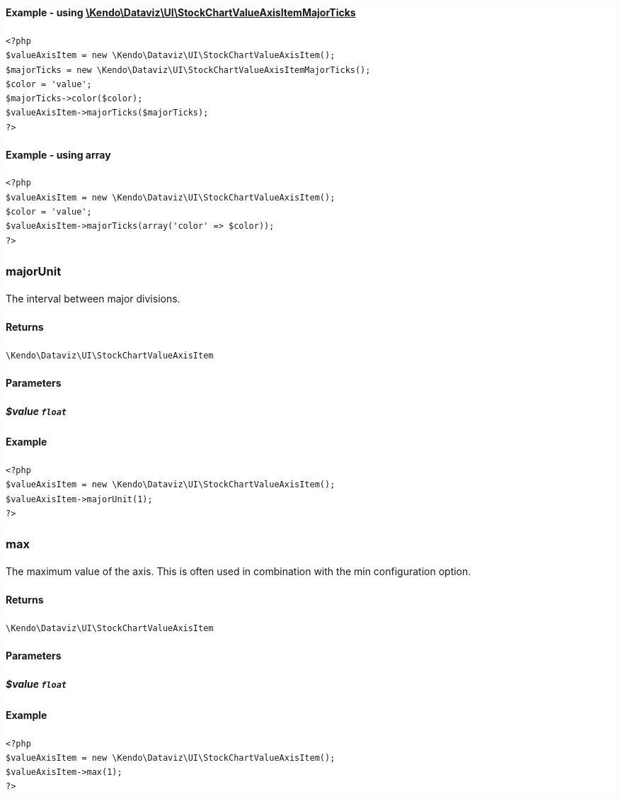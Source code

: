 
#### Example - using [\Kendo\Dataviz\UI\StockChartValueAxisItemMajorTicks](/kendo-ui/api/wrappers/php/Kendo/Dataviz/UI/StockChartValueAxisItemMajorTicks)
    <?php
    $valueAxisItem = new \Kendo\Dataviz\UI\StockChartValueAxisItem();
    $majorTicks = new \Kendo\Dataviz\UI\StockChartValueAxisItemMajorTicks();
    $color = 'value';
    $majorTicks->color($color);
    $valueAxisItem->majorTicks($majorTicks);
    ?>

#### Example - using array

    <?php
    $valueAxisItem = new \Kendo\Dataviz\UI\StockChartValueAxisItem();
    $color = 'value';
    $valueAxisItem->majorTicks(array('color' => $color));
    ?>

### majorUnit
The interval between major divisions.

#### Returns
`\Kendo\Dataviz\UI\StockChartValueAxisItem`

#### Parameters

##### $value `float`



#### Example 
    <?php
    $valueAxisItem = new \Kendo\Dataviz\UI\StockChartValueAxisItem();
    $valueAxisItem->majorUnit(1);
    ?>

### max
The maximum value of the axis.
This is often used in combination with the min configuration option.

#### Returns
`\Kendo\Dataviz\UI\StockChartValueAxisItem`

#### Parameters

##### $value `float`



#### Example 
    <?php
    $valueAxisItem = new \Kendo\Dataviz\UI\StockChartValueAxisItem();
    $valueAxisItem->max(1);
    ?>
